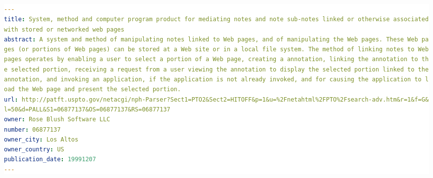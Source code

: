```yaml
---
title: System, method and computer program product for mediating notes and note sub-notes linked or otherwise associated with stored or networked web pages
abstract: A system and method of manipulating notes linked to Web pages, and of manipulating the Web pages. These Web pages (or portions of Web pages) can be stored at a Web site or in a local file system. The method of linking notes to Web pages operates by enabling a user to select a portion of a Web page, creating a annotation, linking the annotation to the selected portion, receiving a request from a user viewing the annotation to display the selected portion linked to the annotation, and invoking an application, if the application is not already invoked, and for causing the application to load the Web page and present the selected portion.
url: http://patft.uspto.gov/netacgi/nph-Parser?Sect1=PTO2&Sect2=HITOFF&p=1&u=%2Fnetahtml%2FPTO%2Fsearch-adv.htm&r=1&f=G&l=50&d=PALL&S1=06877137&OS=06877137&RS=06877137
owner: Rose Blush Software LLC
number: 06877137
owner_city: Los Altos
owner_country: US
publication_date: 19991207
---
```

